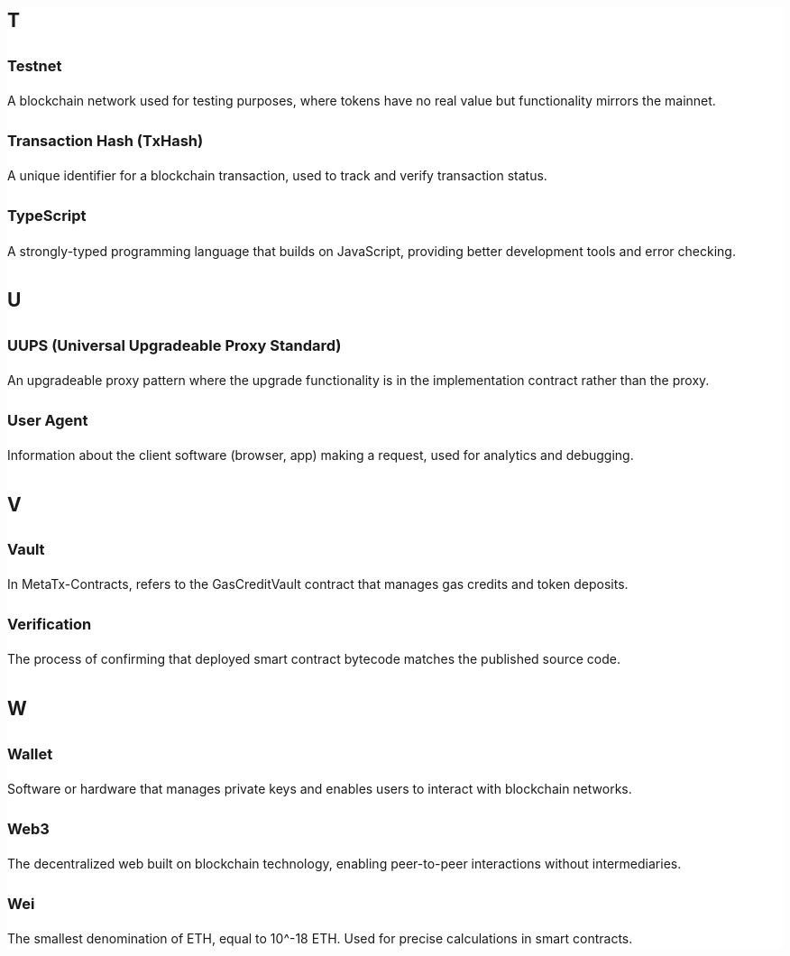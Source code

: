 ## T

### Testnet
A blockchain network used for testing purposes, where tokens have no real value but functionality mirrors the mainnet.

### Transaction Hash (TxHash)
A unique identifier for a blockchain transaction, used to track and verify transaction status.

### TypeScript
A strongly-typed programming language that builds on JavaScript, providing better development tools and error checking.

## U

### UUPS (Universal Upgradeable Proxy Standard)
An upgradeable proxy pattern where the upgrade functionality is in the implementation contract rather than the proxy.

### User Agent
Information about the client software (browser, app) making a request, used for analytics and debugging.

## V

### Vault
In MetaTx-Contracts, refers to the GasCreditVault contract that manages gas credits and token deposits.

### Verification
The process of confirming that deployed smart contract bytecode matches the published source code.

## W

### Wallet
Software or hardware that manages private keys and enables users to interact with blockchain networks.

### Web3
The decentralized web built on blockchain technology, enabling peer-to-peer interactions without intermediaries.

### Wei
The smallest denomination of ETH, equal to 10^-18 ETH. Used for precise calculations in smart contracts.
